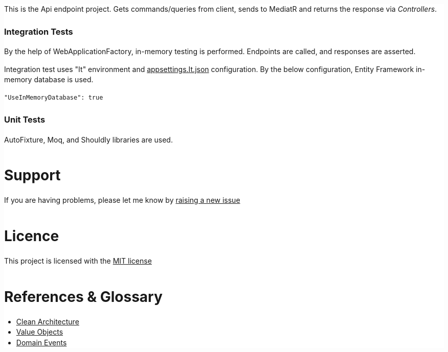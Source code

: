 This is the Api endpoint project. Gets commands/queries from client, sends to MediatR and returns the response via *Controllers*.

### Integration Tests
By the help of WebApplicationFactory, in-memory testing is performed. Endpoints are called, and responses are asserted.

Integration test uses "It" environment and [appsettings.It.json](https://github.com/ibrahimuludag/CleanArchitecture/blob/main/src/CleanArchitecture.Api/appsettings.It.json) configuration. By the below configuration, Entity Framework in-memory database is used.

    "UseInMemoryDatabase": true


### Unit Tests
AutoFixture, Moq, and Shouldly libraries are used.

# Support

If you are having problems, please let me know by  [raising a new issue](https://github.com/ibrahimuludag/CleanArchitecture/issues/new)

# Licence
This project is licensed with the  [MIT license](https://github.com/ibrahimuludag/CleanArchitecture/blob/main/LICENSE)


# References & Glossary
- [Clean Architecture](https://www.techtarget.com/whatis/definition/clean-architecture)
- [Value Objects](https://en.wikipedia.org/wiki/Value_object)
- [Domain Events](https://learn.microsoft.com/en-us/dotnet/architecture/microservices/microservice-ddd-cqrs-patterns/domain-events-design-implementation)

